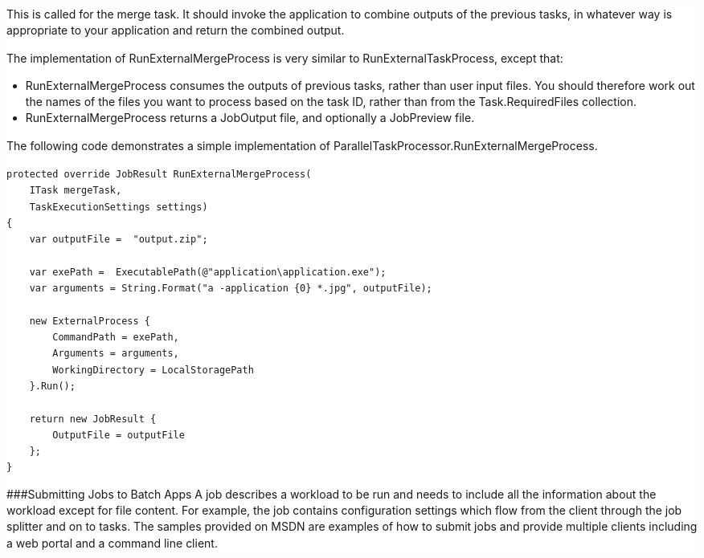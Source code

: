 This is called for the merge task. It should invoke the application to combine outputs of the previous tasks, in whatever way is appropriate to your application and return the combined output.

The implementation of RunExternalMergeProcess is very similar to RunExternalTaskProcess, except that:  

-	RunExternalMergeProcess consumes the outputs of previous tasks, rather than user input files. You should therefore work out the names of the files you want to process based on the task ID, rather than from the Task.RequiredFiles collection.
-	RunExternalMergeProcess returns a JobOutput file, and optionally a JobPreview file.


The following code demonstrates a simple implementation of ParallelTaskProcessor.RunExternalMergeProcess.

	protected override JobResult RunExternalMergeProcess(
	    ITask mergeTask,
	    TaskExecutionSettings settings)
	{
	    var outputFile =  "output.zip";

	    var exePath =  ExecutablePath(@"application\application.exe");
	    var arguments = String.Format("a -application {0} *.jpg", outputFile);

	    new ExternalProcess {
	        CommandPath = exePath,
	        Arguments = arguments,
	        WorkingDirectory = LocalStoragePath
	    }.Run();

	    return new JobResult {
	        OutputFile = outputFile
	    };
	}

###Submitting Jobs to Batch Apps
A job describes a workload to be run and needs to include all the information about the workload except for file content. For example, the job contains configuration settings which flow from the client through the job splitter and on to tasks. The samples provided on MSDN are examples of how to submit jobs and provide multiple clients including a web portal and a command line client.
